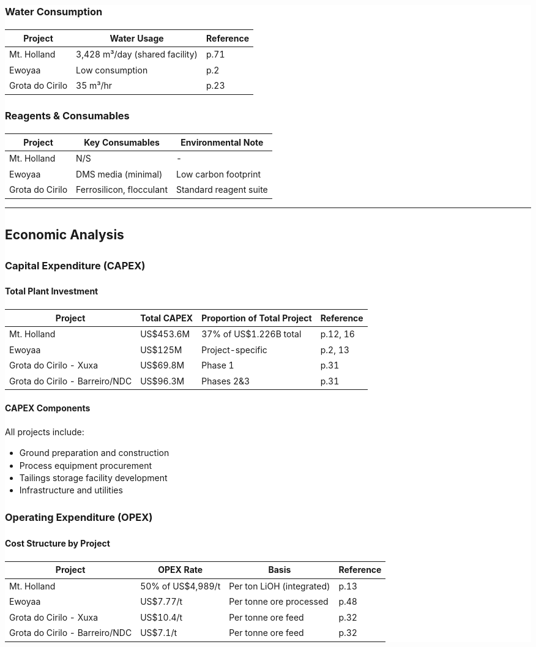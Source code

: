 ### Water Consumption
| Project | Water Usage | Reference |
|---------|-------------|-----------|
| Mt. Holland | 3,428 m³/day (shared facility) | p.71 |
| Ewoyaa | Low consumption | p.2 |
| Grota do Cirilo | 35 m³/hr | p.23 |

### Reagents & Consumables
| Project | Key Consumables | Environmental Note |
|---------|-----------------|-------------------|
| Mt. Holland | N/S | - |
| Ewoyaa | DMS media (minimal) | Low carbon footprint |
| Grota do Cirilo | Ferrosilicon, flocculant | Standard reagent suite |

---

## Economic Analysis

### Capital Expenditure (CAPEX)

#### Total Plant Investment
| Project | Total CAPEX | Proportion of Total Project | Reference |
|---------|-------------|----------------------------|-----------|
| Mt. Holland | US$453.6M | 37% of US$1.226B total | p.12, 16 |
| Ewoyaa | US$125M | Project-specific | p.2, 13 |
| Grota do Cirilo - Xuxa | US$69.8M | Phase 1 | p.31 |
| Grota do Cirilo - Barreiro/NDC | US$96.3M | Phases 2&3 | p.31 |

#### CAPEX Components
All projects include:
- Ground preparation and construction
- Process equipment procurement
- Tailings storage facility development
- Infrastructure and utilities

### Operating Expenditure (OPEX)

#### Cost Structure by Project
| Project | OPEX Rate | Basis | Reference |
|---------|-----------|-------|-----------|
| Mt. Holland | 50% of US$4,989/t | Per ton LiOH (integrated) | p.13 |
| Ewoyaa | US$7.77/t | Per tonne ore processed | p.48 |
| Grota do Cirilo - Xuxa | US$10.4/t | Per tonne ore feed | p.32 |
| Grota do Cirilo - Barreiro/NDC | US$7.1/t | Per tonne ore feed | p.32 |
